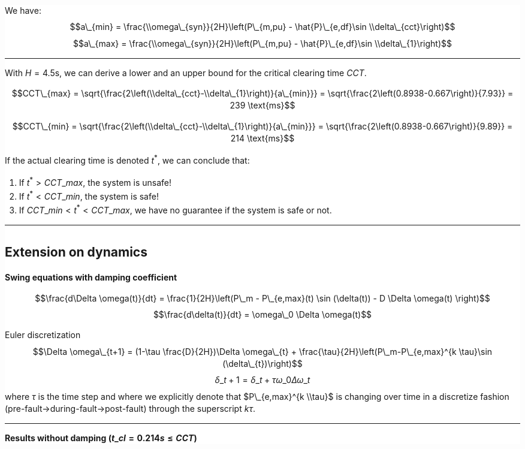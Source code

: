 We have:
$$a\_{min} = \frac{\\omega\_{syn}}{2H}\left(P\_{m,pu} - \hat{P}\_{e,df}\sin \\delta\_{cct}\right)$$
$$a\_{max} = \frac{\\omega\_{syn}}{2H}\left(P\_{m,pu} - \hat{P}\_{e,df}\sin \\delta\_{1}\right)$$

---

With $H = 4.5$s, we can derive a lower and an upper bound for the critical clearing time $CCT$.

$$CCT\_{max} = \sqrt{\frac{2\left(\\delta\_{cct}-\\delta\_{1}\right)}{a\_{min}}} = \sqrt{\frac{2\left(0.8938-0.667\right)}{7.93}} = 239 \text{ms}$$

$$CCT\_{min} = \sqrt{\frac{2\left(\\delta\_{cct}-\\delta\_{1}\right)}{a\_{min}}} = \sqrt{\frac{2\left(0.8938-0.667\right)}{9.89}} = 214 \text{ms}$$

If the actual clearing time is denoted $t^*$, we can conclude that:

1. If $t^*>CCT\_{max}$, the system is unsafe!
2. If $t^*<CCT\_{min}$, the system is safe!
3. If $CCT\_{min}<t^*<CCT\_{max}$, we have no guarantee if the system is safe or not.

---
## Extension on dynamics

<b> Swing equations with damping coefficient </b>

$$\frac{d\Delta \omega(t)}{dt} = \frac{1}{2H}\left(P\_m - P\_{e,max}(t) \sin (\delta(t)) - D \Delta \omega(t) \right)$$
$$\frac{d\delta(t)}{dt} = \omega\_0 \Delta \omega(t)$$

Euler discretization
$$\Delta \omega\_{t+1} = (1-\tau \frac{D}{2H})\Delta \omega\_{t} + \frac{\tau}{2H}\left(P\_m-P\_{e,max}^{k \tau}\sin (\delta\_{t})\right)$$
$$\delta\_{t+1} = \delta\_{t} + \tau\omega\_0\Delta \omega\_t$$
where $\tau$ is the time step and where we explicitly denote that $P\_{e,max}^{k \\tau}$ is changing over time in a discretize fashion (pre-fault$\rightarrow$during-fault$\rightarrow$post-fault) through the superscript $k \tau$. 

---

<b> Results without damping ($t\_{cl} = 0.214 s \leq CCT$)</b>

<p align="center">
